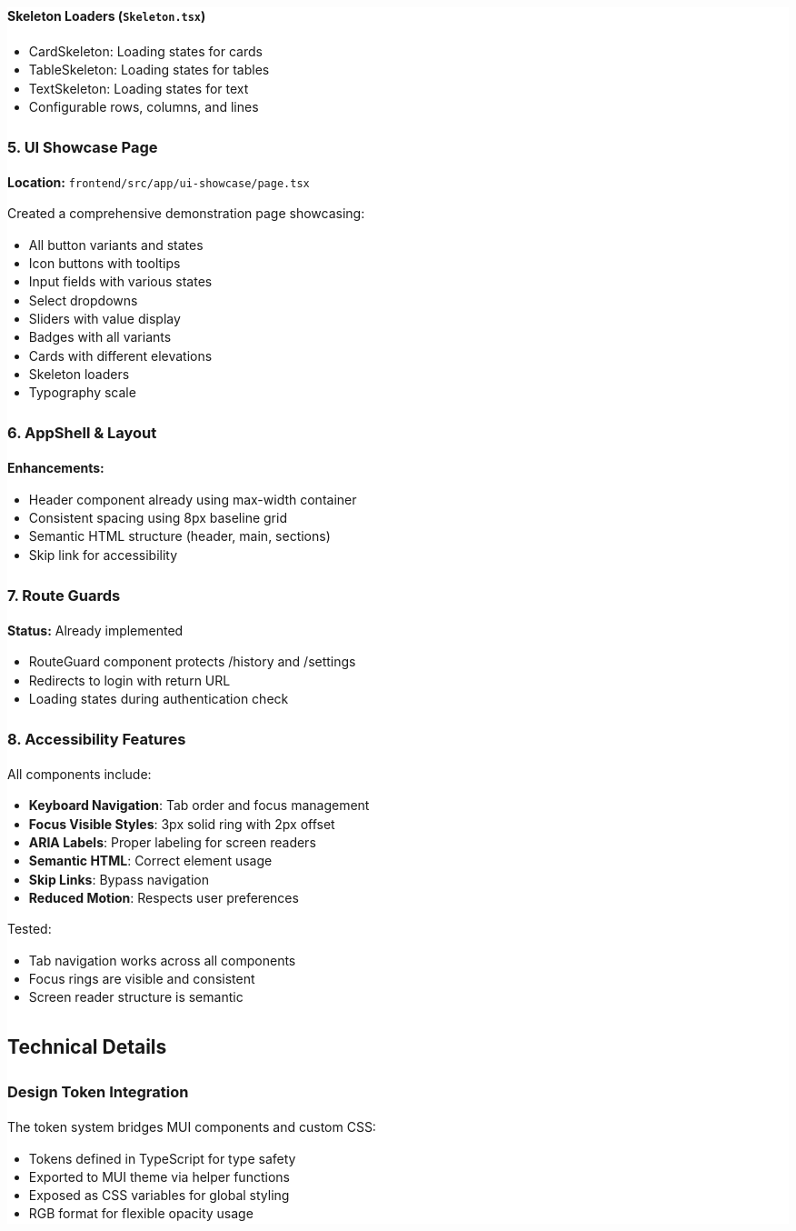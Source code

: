 #### Skeleton Loaders (`Skeleton.tsx`)
- CardSkeleton: Loading states for cards
- TableSkeleton: Loading states for tables
- TextSkeleton: Loading states for text
- Configurable rows, columns, and lines

### 5. UI Showcase Page
**Location:** `frontend/src/app/ui-showcase/page.tsx`

Created a comprehensive demonstration page showcasing:
- All button variants and states
- Icon buttons with tooltips
- Input fields with various states
- Select dropdowns
- Sliders with value display
- Badges with all variants
- Cards with different elevations
- Skeleton loaders
- Typography scale

### 6. AppShell & Layout
**Enhancements:**
- Header component already using max-width container
- Consistent spacing using 8px baseline grid
- Semantic HTML structure (header, main, sections)
- Skip link for accessibility

### 7. Route Guards
**Status:** Already implemented
- RouteGuard component protects /history and /settings
- Redirects to login with return URL
- Loading states during authentication check

### 8. Accessibility Features

All components include:
- **Keyboard Navigation**: Tab order and focus management
- **Focus Visible Styles**: 3px solid ring with 2px offset
- **ARIA Labels**: Proper labeling for screen readers
- **Semantic HTML**: Correct element usage
- **Skip Links**: Bypass navigation
- **Reduced Motion**: Respects user preferences

Tested:
- Tab navigation works across all components
- Focus rings are visible and consistent
- Screen reader structure is semantic

## Technical Details

### Design Token Integration
The token system bridges MUI components and custom CSS:
- Tokens defined in TypeScript for type safety
- Exported to MUI theme via helper functions
- Exposed as CSS variables for global styling
- RGB format for flexible opacity usage
